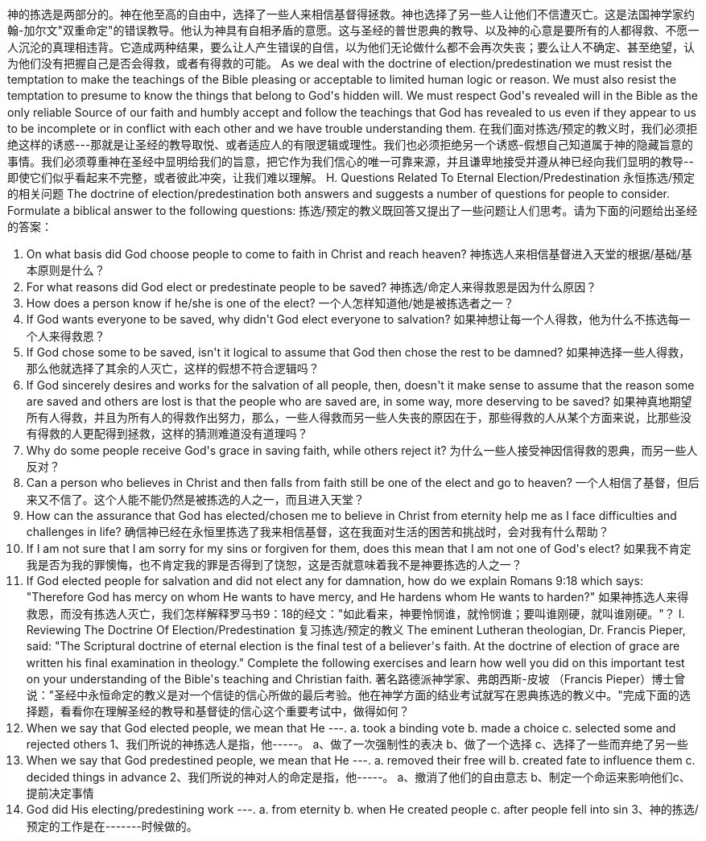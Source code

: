 神的拣选是两部分的。神在他至高的自由中，选择了一些人来相信基督得拯救。神也选择了另一些人让他们不信遭灭亡。这是法国神学家约翰-加尔文"双重命定"的错误教导。他认为神具有自相矛盾的意愿。这与圣经的普世恩典的教导、以及神的心意是要所有的人都得救、不愿一人沉沦的真理相违背。它造成两种结果，要么让人产生错误的自信，以为他们无论做什么都不会再次失丧；要么让人不确定、甚至绝望，认为他们没有把握自己是否会得救，或者有得救的可能。
As we deal with the doctrine of election/predestination we must resist the temptation to make the teachings of the Bible pleasing or acceptable to limited human logic or reason.   We must also resist the temptation to presume to know the things that belong to God's hidden will.   We must respect God's revealed will in the Bible as the only reliable Source of our faith and humbly accept and follow the teachings that God has revealed to us even if they appear to us to be incomplete or in conflict with each other and we have trouble understanding them.
在我们面对拣选/预定的教义时，我们必须拒绝这样的诱惑---那就是让圣经的教导取悦、或者适应人的有限逻辑或理性。我们也必须拒绝另一个诱惑-假想自己知道属于神的隐藏旨意的事情。我们必须尊重神在圣经中显明给我们的旨意，把它作为我们信心的唯一可靠来源，并且谦卑地接受并遵从神已经向我们显明的教导--即使它们似乎看起来不完整，或者彼此冲突，让我们难以理解。
H. Questions Related To Eternal Election/Predestination 永恒拣选/预定的相关问题
The doctrine of election/predestination both answers and suggests a number of questions for people to consider.  Formulate a biblical answer to the following questions:
拣选/预定的教义既回答又提出了一些问题让人们思考。请为下面的问题给出圣经的答案：
1. On what basis did God choose people to come to faith in Christ and reach heaven?
神拣选人来相信基督进入天堂的根据/基础/基本原则是什么？
2. For what reasons did God elect or predestinate people to be saved?
神拣选/命定人来得救恩是因为什么原因？
3. How does a person know if he/she is one of the elect?
一个人怎样知道他/她是被拣选者之一？
4. If God wants everyone to be saved, why didn't God elect everyone to salvation?
如果神想让每一个人得救，他为什么不拣选每一个人来得救恩？
5. If God chose some to be saved, isn't it logical to assume that God then chose the rest to be damned?
如果神选择一些人得救，那么他就选择了其余的人灭亡，这样的假想不符合逻辑吗？
6. If God sincerely desires and works for the salvation of all people, then, doesn't it make sense to assume that the reason some are saved and others are lost is that the people who are saved are, in some way, more deserving to be saved?
如果神真地期望所有人得救，并且为所有人的得救作出努力，那么，一些人得救而另一些人失丧的原因在于，那些得救的人从某个方面来说，比那些没有得救的人更配得到拯救，这样的猜测难道没有道理吗？
7. Why do some people receive God's grace in saving faith, while others reject it?
为什么一些人接受神因信得救的恩典，而另一些人反对？
8. Can a person who believes in Christ and then falls from faith still be one of the elect and go to heaven?
一个人相信了基督，但后来又不信了。这个人能不能仍然是被拣选的人之一，而且进入天堂？
9. How can the assurance that God has elected/chosen me to believe in Christ from eternity help me as I face difficulties and challenges in life?
确信神已经在永恒里拣选了我来相信基督，这在我面对生活的困苦和挑战时，会对我有什么帮助？
10. If I am not sure that I am sorry for my sins or forgiven for them, does this mean that I am not one of God's elect?
如果我不肯定我是否为我的罪懊悔，也不肯定我的罪是否得到了饶恕，这是否就意味着我不是神要拣选的人之一？
11. If God elected people for salvation and did not elect any for damnation, how do we explain Romans 9:18 which says: "Therefore God has mercy on whom He wants to have mercy, and He hardens whom He wants to harden?"
如果神拣选人来得救恩，而没有拣选人灭亡，我们怎样解释罗马书9：18的经文："如此看来，神要怜悯谁，就怜悯谁；要叫谁刚硬，就叫谁刚硬。"？
I. Reviewing The Doctrine Of Election/Predestination  复习拣选/预定的教义
The eminent Lutheran theologian, Dr. Francis Pieper, said: "The Scriptural doctrine of eternal election is the final test of a believer's faith.  At the doctrine of election of grace are written his final examination in theology."   Complete the following exercises and learn how well you did on this important test on your understanding of the Bible's teaching and Christian faith.
著名路德派神学家、弗朗西斯-皮坡 （Francis Pieper）博士曾说："圣经中永恒命定的教义是对一个信徒的信心所做的最后考验。他在神学方面的结业考试就写在恩典拣选的教义中。"完成下面的选择题，看看你在理解圣经的教导和基督徒的信心这个重要考试中，做得如何？
1. When we say that God elected people, we mean that He ---.
a. took a binding vote   b. made a choice   c. selected some and rejected others
1、我们所说的神拣选人是指，他-----。
a、做了一次强制性的表决 b、做了一个选择 c、选择了一些而弃绝了另一些
2. When we say that God predestined people, we mean that He ---.
a. removed their free will                      b. created fate to influence them
c. decided things in advance
2、我们所说的神对人的命定是指，他-----。
a、撤消了他们的自由意志 b、制定一个命运来影响他们c、提前决定事情
3. God did His electing/predestining work ---.
a. from eternity          b. when He created people          c. after people fell into sin
3、神的拣选/预定的工作是在-------时候做的。